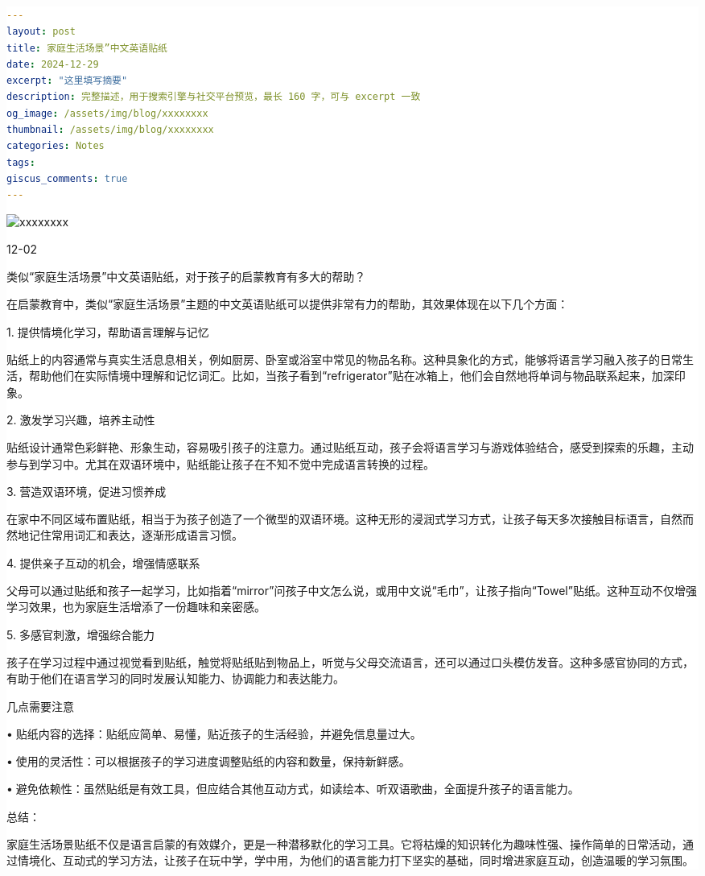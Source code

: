 ```yaml
---
layout: post
title: 家庭生活场景”中文英语贴纸
date: 2024-12-29
excerpt: "这里填写摘要"
description: 完整描述，用于搜索引擎与社交平台预览，最长 160 字，可与 excerpt 一致
og_image: /assets/img/blog/xxxxxxxx
thumbnail: /assets/img/blog/xxxxxxxx
categories: Notes
tags:
giscus_comments: true
---
```


<img src="/assets/img/blog/xxxxxxxx" style="width:100%;" alt="xxxxxxxx">

12-02

类似“家庭生活场景”中文英语贴纸，对于孩子的启蒙教育有多大的帮助？

在启蒙教育中，类似“家庭生活场景”主题的中文英语贴纸可以提供非常有力的帮助，其效果体现在以下几个方面：

1\. 提供情境化学习，帮助语言理解与记忆

贴纸上的内容通常与真实生活息息相关，例如厨房、卧室或浴室中常见的物品名称。这种具象化的方式，能够将语言学习融入孩子的日常生活，帮助他们在实际情境中理解和记忆词汇。比如，当孩子看到“refrigerator”贴在冰箱上，他们会自然地将单词与物品联系起来，加深印象。

2\. 激发学习兴趣，培养主动性

贴纸设计通常色彩鲜艳、形象生动，容易吸引孩子的注意力。通过贴纸互动，孩子会将语言学习与游戏体验结合，感受到探索的乐趣，主动参与到学习中。尤其在双语环境中，贴纸能让孩子在不知不觉中完成语言转换的过程。

3\. 营造双语环境，促进习惯养成

在家中不同区域布置贴纸，相当于为孩子创造了一个微型的双语环境。这种无形的浸润式学习方式，让孩子每天多次接触目标语言，自然而然地记住常用词汇和表达，逐渐形成语言习惯。

4\. 提供亲子互动的机会，增强情感联系

父母可以通过贴纸和孩子一起学习，比如指着“mirror”问孩子中文怎么说，或用中文说“毛巾”，让孩子指向“Towel”贴纸。这种互动不仅增强学习效果，也为家庭生活增添了一份趣味和亲密感。

5\. 多感官刺激，增强综合能力

孩子在学习过程中通过视觉看到贴纸，触觉将贴纸贴到物品上，听觉与父母交流语言，还可以通过口头模仿发音。这种多感官协同的方式，有助于他们在语言学习的同时发展认知能力、协调能力和表达能力。

几点需要注意

• 贴纸内容的选择：贴纸应简单、易懂，贴近孩子的生活经验，并避免信息量过大。

• 使用的灵活性：可以根据孩子的学习进度调整贴纸的内容和数量，保持新鲜感。

• 避免依赖性：虽然贴纸是有效工具，但应结合其他互动方式，如读绘本、听双语歌曲，全面提升孩子的语言能力。

总结：

家庭生活场景贴纸不仅是语言启蒙的有效媒介，更是一种潜移默化的学习工具。它将枯燥的知识转化为趣味性强、操作简单的日常活动，通过情境化、互动式的学习方法，让孩子在玩中学，学中用，为他们的语言能力打下坚实的基础，同时增进家庭互动，创造温暖的学习氛围。
